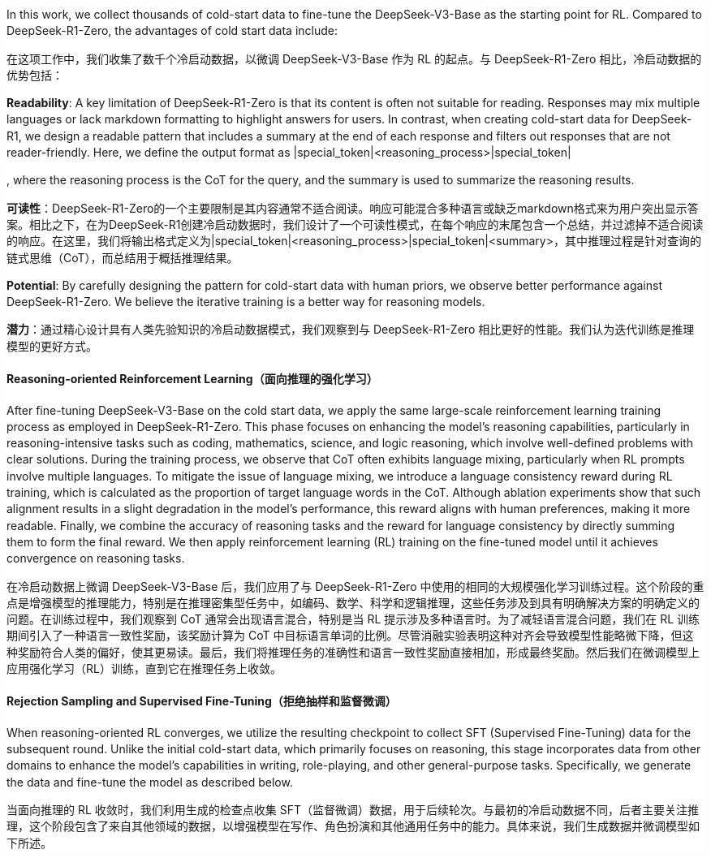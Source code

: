 In this work, we collect thousands of cold-start data to fine-tune the DeepSeek-V3-Base as the starting point for RL. Compared to DeepSeek-R1-Zero, the advantages of cold start data include:

在这项工作中，我们收集了数千个冷启动数据，以微调 DeepSeek-V3-Base 作为 RL 的起点。与 DeepSeek-R1-Zero 相比，冷启动数据的优势包括：

**Readability**: A key limitation of DeepSeek-R1-Zero is that its content is often not suitable
for reading. Responses may mix multiple languages or lack markdown formatting to
highlight answers for users. In contrast, when creating cold-start data for DeepSeek-R1,
we design a readable pattern that includes a summary at the end of each response and
filters out responses that are not reader-friendly. Here, we define the output format as
|special_token|<reasoning_process>|special_token|<summary>, where the reasoning
process is the CoT for the query, and the summary is used to summarize the reasoning
results.

**可读性**：DeepSeek-R1-Zero的一个主要限制是其内容通常不适合阅读。响应可能混合多种语言或缺乏markdown格式来为用户突出显示答案。相比之下，在为DeepSeek-R1创建冷启动数据时，我们设计了一个可读性模式，在每个响应的末尾包含一个总结，并过滤掉不适合阅读的响应。在这里，我们将输出格式定义为|special_token|&lt;reasoning_process>|special_token|&lt;summary>，其中推理过程是针对查询的链式思维（CoT），而总结用于概括推理结果。

**Potential**: By carefully designing the pattern for cold-start data with human priors, we
observe better performance against DeepSeek-R1-Zero. We believe the iterative training is
a better way for reasoning models.

**潜力**：通过精心设计具有人类先验知识的冷启动数据模式，我们观察到与 DeepSeek-R1-Zero 相比更好的性能。我们认为迭代训练是推理模型的更好方式。

#### Reasoning-oriented Reinforcement Learning（面向推理的强化学习）

After fine-tuning DeepSeek-V3-Base on the cold start data, we apply the same large-scale
reinforcement learning training process as employed in DeepSeek-R1-Zero. This phase focuses
on enhancing the model’s reasoning capabilities, particularly in reasoning-intensive tasks such
as coding, mathematics, science, and logic reasoning, which involve well-defined problems with
clear solutions. During the training process, we observe that CoT often exhibits language mixing,
particularly when RL prompts involve multiple languages. To mitigate the issue of language
mixing, we introduce a language consistency reward during RL training, which is calculated
as the proportion of target language words in the CoT. Although ablation experiments show
that such alignment results in a slight degradation in the model’s performance, this reward
aligns with human preferences, making it more readable. Finally, we combine the accuracy of
reasoning tasks and the reward for language consistency by directly summing them to form the
final reward. We then apply reinforcement learning (RL) training on the fine-tuned model until
it achieves convergence on reasoning tasks.

在冷启动数据上微调 DeepSeek-V3-Base 后，我们应用了与 DeepSeek-R1-Zero 中使用的相同的大规模强化学习训练过程。这个阶段的重点是增强模型的推理能力，特别是在推理密集型任务中，如编码、数学、科学和逻辑推理，这些任务涉及到具有明确解决方案的明确定义的问题。在训练过程中，我们观察到 CoT 通常会出现语言混合，特别是当 RL 提示涉及多种语言时。为了减轻语言混合问题，我们在 RL 训练期间引入了一种语言一致性奖励，该奖励计算为 CoT 中目标语言单词的比例。尽管消融实验表明这种对齐会导致模型性能略微下降，但这种奖励符合人类的偏好，使其更易读。最后，我们将推理任务的准确性和语言一致性奖励直接相加，形成最终奖励。然后我们在微调模型上应用强化学习（RL）训练，直到它在推理任务上收敛。

#### Rejection Sampling and Supervised Fine-Tuning（拒绝抽样和监督微调）

When reasoning-oriented RL converges, we utilize the resulting checkpoint to collect SFT
(Supervised Fine-Tuning) data for the subsequent round. Unlike the initial cold-start data, which
primarily focuses on reasoning, this stage incorporates data from other domains to enhance the
model’s capabilities in writing, role-playing, and other general-purpose tasks. Specifically, we
generate the data and fine-tune the model as described below.

当面向推理的 RL 收敛时，我们利用生成的检查点收集 SFT（监督微调）数据，用于后续轮次。与最初的冷启动数据不同，后者主要关注推理，这个阶段包含了来自其他领域的数据，以增强模型在写作、角色扮演和其他通用任务中的能力。具体来说，我们生成数据并微调模型如下所述。
